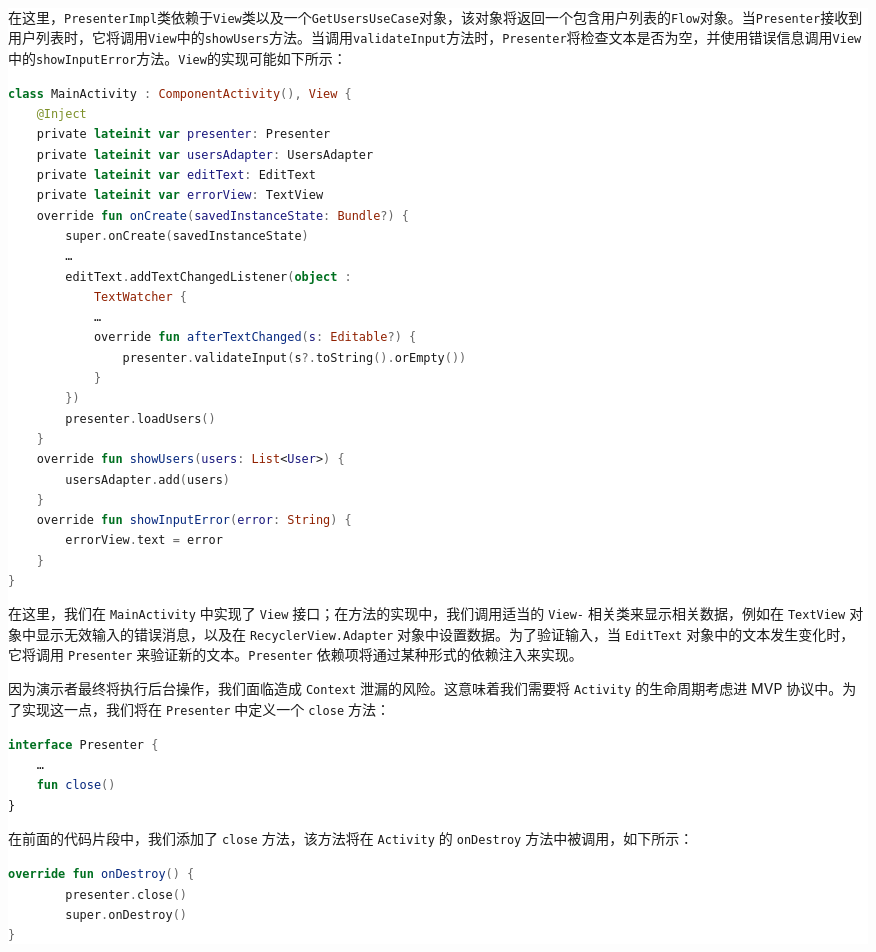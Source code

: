 在这里，`PresenterImpl`类依赖于`View`类以及一个`GetUsersUseCase`对象，该对象将返回一个包含用户列表的`Flow`对象。当`Presenter`接收到用户列表时，它将调用`View`中的`showUsers`方法。当调用`validateInput`方法时，`Presenter`将检查文本是否为空，并使用错误信息调用`View`中的`showInputError`方法。`View`的实现可能如下所示：

```kt
class MainActivity : ComponentActivity(), View {
    @Inject
    private lateinit var presenter: Presenter
    private lateinit var usersAdapter: UsersAdapter
    private lateinit var editText: EditText
    private lateinit var errorView: TextView
    override fun onCreate(savedInstanceState: Bundle?) {
        super.onCreate(savedInstanceState)
        …
        editText.addTextChangedListener(object : 
            TextWatcher {
            …
            override fun afterTextChanged(s: Editable?) {
                presenter.validateInput(s?.toString().orEmpty())
            }
        })
        presenter.loadUsers()
    }
    override fun showUsers(users: List<User>) {
        usersAdapter.add(users)
    }
    override fun showInputError(error: String) {
        errorView.text = error
    }
}
```

在这里，我们在 `MainActivity` 中实现了 `View` 接口；在方法的实现中，我们调用适当的 `View-` 相关类来显示相关数据，例如在 `TextView` 对象中显示无效输入的错误消息，以及在 `RecyclerView.Adapter` 对象中设置数据。为了验证输入，当 `EditText` 对象中的文本发生变化时，它将调用 `Presenter` 来验证新的文本。`Presenter` 依赖项将通过某种形式的依赖注入来实现。

因为演示者最终将执行后台操作，我们面临造成 `Context` 泄漏的风险。这意味着我们需要将 `Activity` 的生命周期考虑进 MVP 协议中。为了实现这一点，我们将在 `Presenter` 中定义一个 `close` 方法：

```kt
interface Presenter {
    …
    fun close()
}
```

在前面的代码片段中，我们添加了 `close` 方法，该方法将在 `Activity` 的 `onDestroy` 方法中被调用，如下所示：

```kt
override fun onDestroy() {
        presenter.close()
        super.onDestroy()
}
```
